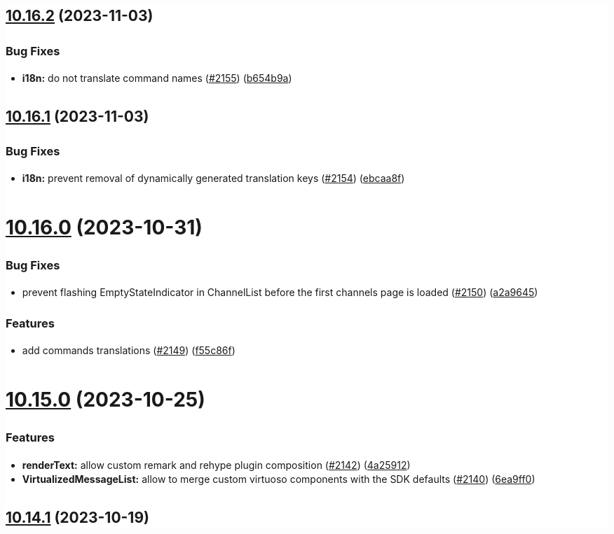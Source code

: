 ## [10.16.2](https://github.com/GetStream/stream-chat-react/compare/v10.16.1...v10.16.2) (2023-11-03)


### Bug Fixes

* **i18n:** do not translate command names ([#2155](https://github.com/GetStream/stream-chat-react/issues/2155)) ([b654b9a](https://github.com/GetStream/stream-chat-react/commit/b654b9a20edc2968d5c9460c3db791d05fcd8ab3))

## [10.16.1](https://github.com/GetStream/stream-chat-react/compare/v10.16.0...v10.16.1) (2023-11-03)


### Bug Fixes

* **i18n:** prevent removal of dynamically generated translation keys ([#2154](https://github.com/GetStream/stream-chat-react/issues/2154)) ([ebcaa8f](https://github.com/GetStream/stream-chat-react/commit/ebcaa8f4872a94f94d0ee3841367b92ab5263959))

# [10.16.0](https://github.com/GetStream/stream-chat-react/compare/v10.15.0...v10.16.0) (2023-10-31)


### Bug Fixes

* prevent flashing EmptyStateIndicator in ChannelList before the first channels page is loaded ([#2150](https://github.com/GetStream/stream-chat-react/issues/2150)) ([a2a9645](https://github.com/GetStream/stream-chat-react/commit/a2a964513e400b62f800b118433f1d5d671b557d))


### Features

* add commands translations ([#2149](https://github.com/GetStream/stream-chat-react/issues/2149)) ([f55c86f](https://github.com/GetStream/stream-chat-react/commit/f55c86fab8dcbfd2fb3b68aaa912e31e8c5fbe67))

# [10.15.0](https://github.com/GetStream/stream-chat-react/compare/v10.14.1...v10.15.0) (2023-10-25)


### Features

* **renderText:** allow custom remark and rehype plugin composition ([#2142](https://github.com/GetStream/stream-chat-react/issues/2142)) ([4a25912](https://github.com/GetStream/stream-chat-react/commit/4a259125a41d49d50473b6f0edc89a9f56d21ea6))
* **VirtualizedMessageList:** allow to merge custom virtuoso components with the SDK defaults ([#2140](https://github.com/GetStream/stream-chat-react/issues/2140)) ([6ea9ff0](https://github.com/GetStream/stream-chat-react/commit/6ea9ff0ca01782ec1b4ceffffb74d9fa9a2fdc1c))

## [10.14.1](https://github.com/GetStream/stream-chat-react/compare/v10.14.0...v10.14.1) (2023-10-19)
